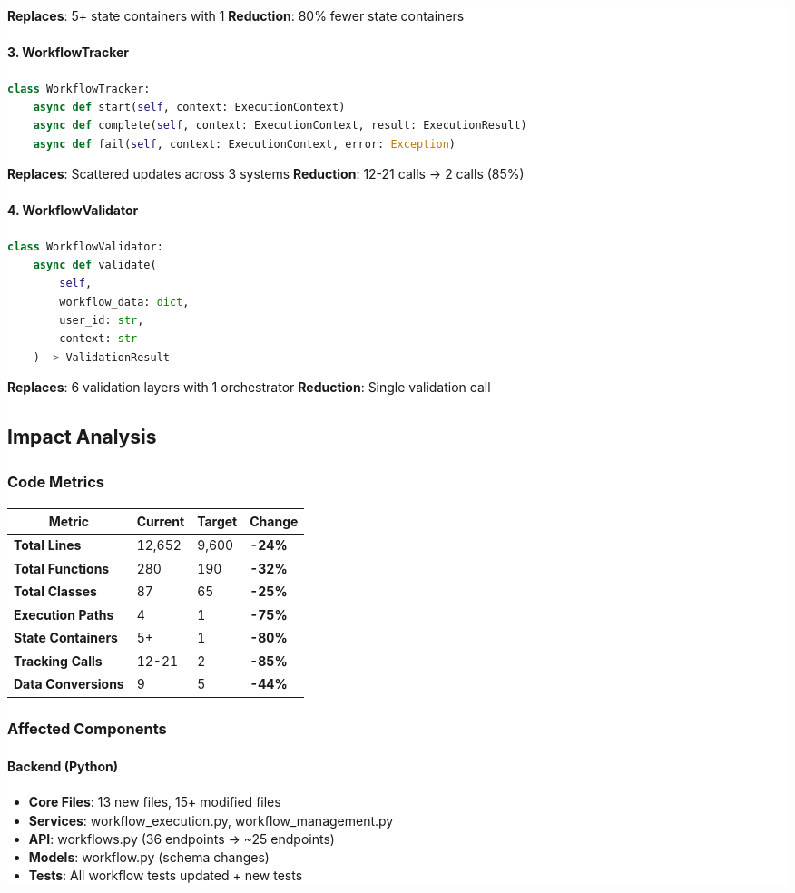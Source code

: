 **Replaces**: 5+ state containers with 1
**Reduction**: 80% fewer state containers

#### 3. WorkflowTracker
```python
class WorkflowTracker:
    async def start(self, context: ExecutionContext)
    async def complete(self, context: ExecutionContext, result: ExecutionResult)
    async def fail(self, context: ExecutionContext, error: Exception)
```

**Replaces**: Scattered updates across 3 systems
**Reduction**: 12-21 calls → 2 calls (85%)

#### 4. WorkflowValidator
```python
class WorkflowValidator:
    async def validate(
        self,
        workflow_data: dict,
        user_id: str,
        context: str
    ) -> ValidationResult
```

**Replaces**: 6 validation layers with 1 orchestrator
**Reduction**: Single validation call

## Impact Analysis

### Code Metrics

| Metric | Current | Target | Change |
|--------|---------|--------|--------|
| **Total Lines** | 12,652 | 9,600 | **-24%** |
| **Total Functions** | 280 | 190 | **-32%** |
| **Total Classes** | 87 | 65 | **-25%** |
| **Execution Paths** | 4 | 1 | **-75%** |
| **State Containers** | 5+ | 1 | **-80%** |
| **Tracking Calls** | 12-21 | 2 | **-85%** |
| **Data Conversions** | 9 | 5 | **-44%** |

### Affected Components

#### Backend (Python)
- **Core Files**: 13 new files, 15+ modified files
- **Services**: workflow_execution.py, workflow_management.py
- **API**: workflows.py (36 endpoints → ~25 endpoints)
- **Models**: workflow.py (schema changes)
- **Tests**: All workflow tests updated + new tests
